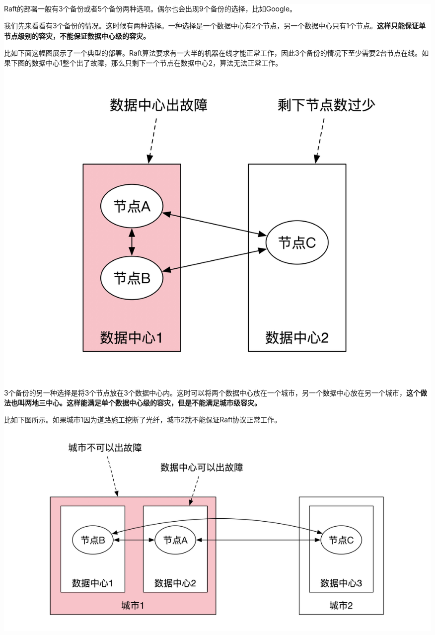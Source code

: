 Raft的部署一般有3个备份或者5个备份两种选项。偶尔也会出现9个备份的选择，比如Google。

我们先来看看有3个备份的情况。这时候有两种选择。一种选择是一个数据中心有2个节点，另一个数据中心只有1个节点。**这样只能保证单节点级别的容灾，不能保证数据中心级的容灾。**

比如下面这幅图展示了一个典型的部署。Raft算法要求有一大半的机器在线才能正常工作，因此3个备份的情况下至少需要2台节点在线。如果下图的数据中心1整个出了故障，那么只剩下一个节点在数据中心2，算法无法正常工作。

![](./httpsstatic001geekbangorgresourceimage97df97e134ba9050da972dd19a51286621df.jpg)

3个备份的另一种选择是将3个节点放在3个数据中心内。这时可以将两个数据中心放在一个城市，另一个数据中心放在另一个城市，**这个做法也叫两地三中心。这样能满足单个数据中心级的容灾，但是不能满足城市级容灾。**

比如下图所示。如果城市1因为道路施工挖断了光纤，城市2就不能保证Raft协议正常工作。

![](./httpsstatic001geekbangorgresourceimagee5bae549d3b53f3fa8771fa3c87a8f8ac9ba.jpg)  
